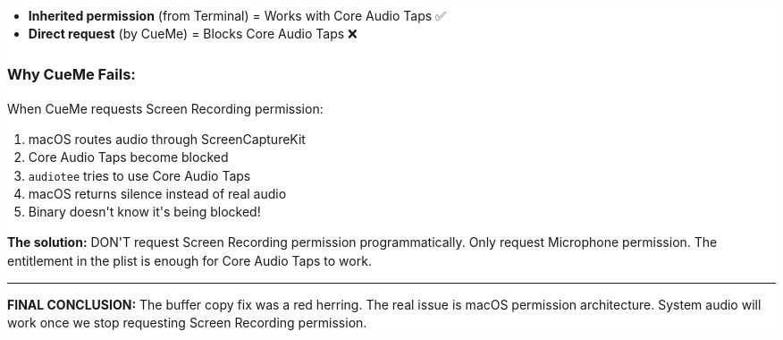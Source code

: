 - **Inherited permission** (from Terminal) = Works with Core Audio Taps ✅
- **Direct request** (by CueMe) = Blocks Core Audio Taps ❌

### **Why CueMe Fails:**

When CueMe requests Screen Recording permission:

1. macOS routes audio through ScreenCaptureKit
2. Core Audio Taps become blocked
3. `audiotee` tries to use Core Audio Taps
4. macOS returns silence instead of real audio
5. Binary doesn't know it's being blocked!

**The solution:** DON'T request Screen Recording permission programmatically. Only request Microphone permission. The entitlement in the plist is enough for Core Audio Taps to work.

---

**FINAL CONCLUSION:** The buffer copy fix was a red herring. The real issue is macOS permission architecture. System audio will work once we stop requesting Screen Recording permission.
